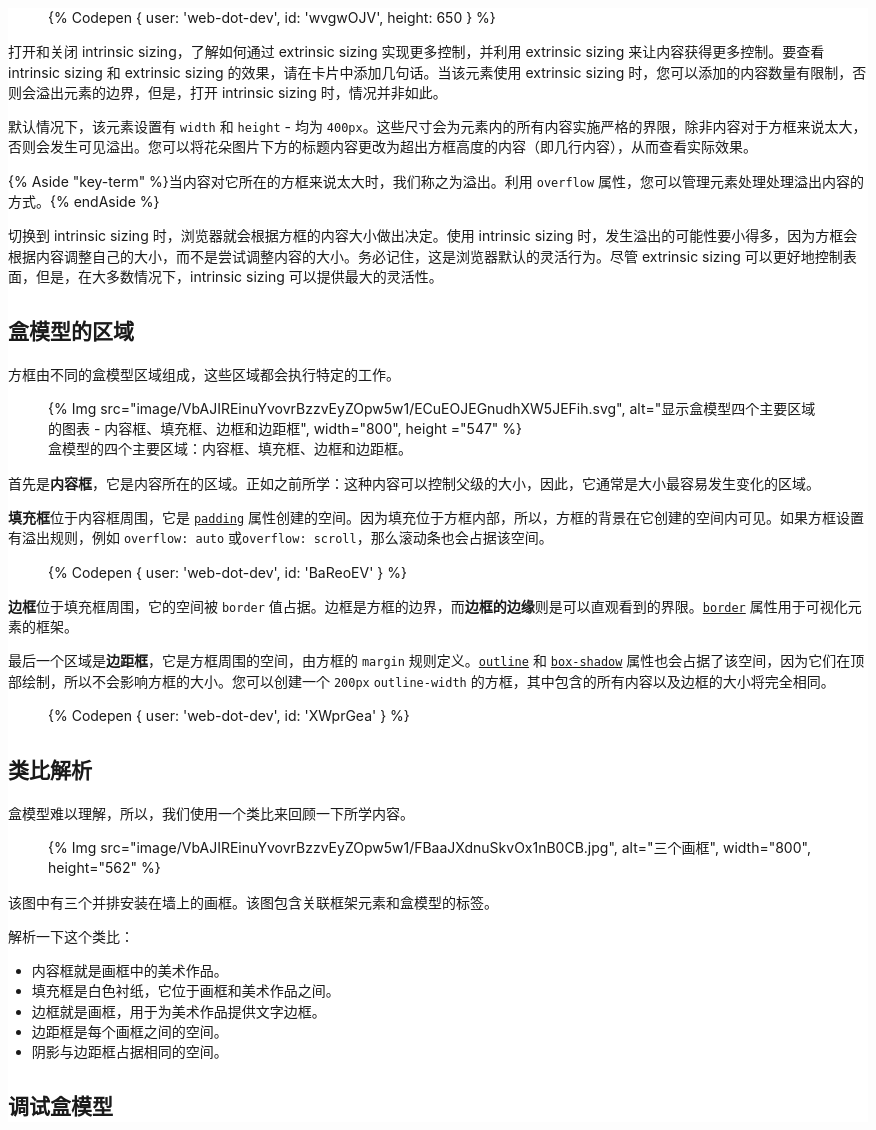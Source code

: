 <figure>{% Codepen { user: 'web-dot-dev', id: 'wvgwOJV', height: 650 } %}</figure>

打开和关闭 intrinsic sizing，了解如何通过 extrinsic sizing 实现更多控制，并利用 extrinsic sizing 来让内容获得更多控制。要查看 intrinsic sizing 和 extrinsic sizing 的效果，请在卡片中添加几句话。当该元素使用 extrinsic sizing 时，您可以添加的内容数量有限制，否则会溢出元素的边界，但是，打开 intrinsic sizing 时，情况并非如此。

默认情况下，该元素设置有 `width` 和 `height` - 均为 `400px`。这些尺寸会为元素内的所有内容实施严格的界限，除非内容对于方框来说太大，否则会发生可见溢出。您可以将花朵图片下方的标题内容更改为超出方框高度的内容（即几行内容），从而查看实际效果。

{% Aside "key-term" %}当内容对它所在的方框来说太大时，我们称之为溢出。利用 `overflow` 属性，您可以管理元素处理处理溢出内容的方式。{% endAside %}

切换到 intrinsic sizing 时，浏览器就会根据方框的内容大小做出决定。使用 intrinsic sizing 时，发生溢出的可能性要小得多，因为方框会根据内容调整自己的大小，而不是尝试调整内容的大小。务必记住，这是浏览器默认的灵活行为。尽管 extrinsic sizing 可以更好地控制表面，但是，在大多数情况下，intrinsic sizing 可以提供最大的灵活性。

## 盒模型的区域

方框由不同的盒模型区域组成，这些区域都会执行特定的工作。

<figure>{% Img src="image/VbAJIREinuYvovrBzzvEyZOpw5w1/ECuEOJEGnudhXW5JEFih.svg", alt="显示盒模型四个主要区域的图表 - 内容框、填充框、边框和边距框", width="800", height ="547" %}<figcaption>盒模型的四个主要区域：内容框、填充框、边框和边距框。</figcaption></figure>

首先是**内容框**，它是内容所在的区域。正如之前所学：这种内容可以控制父级的大小，因此，它通常是大小最容易发生变化的区域。

**填充框**位于内容框周围，它是 [`padding`](https://developer.mozilla.org/docs/Web/CSS/padding) 属性创建的空间。因为填充位于方框内部，所以，方框的背景在它创建的空间内可见。如果方框设置有溢出规则，例如 `overflow: auto` 或`overflow: scroll`，那么滚动条也会占据该空间。

<figure>{% Codepen { user: 'web-dot-dev', id: 'BaReoEV' } %}</figure>

**边框**位于填充框周围，它的空间被 `border` 值占据。边框是方框的边界，而**边框的边缘**则是可以直观看到的界限。<a href="https://developer.mozilla.org/docs/Web/CSS/border" data-md-type="link">`border`</a> 属性用于可视化元素的框架。

最后一个区域是**边距框**，它是方框周围的空间，由方框的 `margin` 规则定义。[`outline`](https://developer.mozilla.org/docs/Web/CSS/outline) 和 [`box-shadow`](https://developer.mozilla.org/docs/Web/CSS/box-shadow) 属性也会占据了该空间，因为它们在顶部绘制，所以不会影响方框的大小。您可以创建一个 `200px` `outline-width` 的方框，其中包含的所有内容以及边框的大小将完全相同。

<figure>{% Codepen { user: 'web-dot-dev', id: 'XWprGea' } %}</figure>

## 类比解析

盒模型难以理解，所以，我们使用一个类比来回顾一下所学内容。

<figure>{% Img src="image/VbAJIREinuYvovrBzzvEyZOpw5w1/FBaaJXdnuSkvOx1nB0CB.jpg", alt="三个画框", width="800", height="562" %}</figure>

该图中有三个并排安装在墙上的画框。该图包含关联框架元素和盒模型的标签。

解析一下这个类比：

- 内容框就是画框中的美术作品。
- 填充框是白色衬纸，它位于画框和美术作品之间。
- 边框就是画框，用于为美术作品提供文字边框。
- 边距框是每个画框之间的空间。
- 阴影与边距框占据相同的空间。

## 调试盒模型
